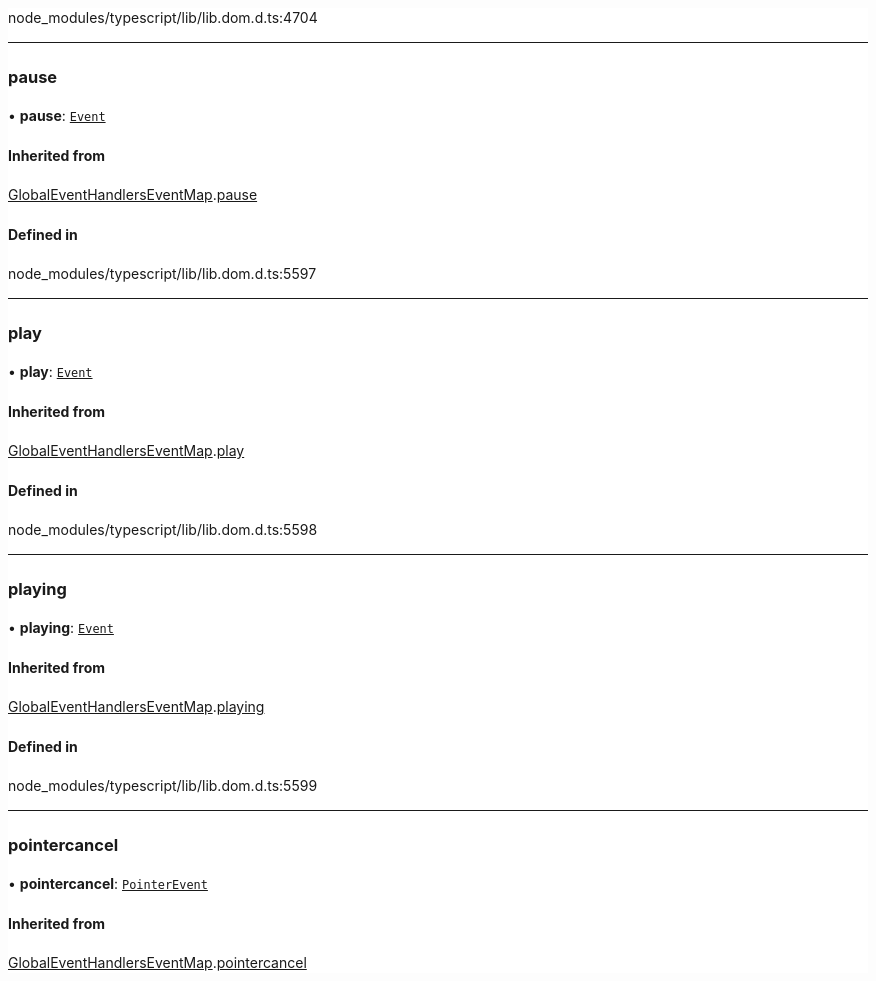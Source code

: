 node_modules/typescript/lib/lib.dom.d.ts:4704

___

### pause

• **pause**: [`Event`](../modules/input._internal_.md#event)

#### Inherited from

[GlobalEventHandlersEventMap](input._internal_.GlobalEventHandlersEventMap.md).[pause](input._internal_.GlobalEventHandlersEventMap.md#pause)

#### Defined in

node_modules/typescript/lib/lib.dom.d.ts:5597

___

### play

• **play**: [`Event`](../modules/input._internal_.md#event)

#### Inherited from

[GlobalEventHandlersEventMap](input._internal_.GlobalEventHandlersEventMap.md).[play](input._internal_.GlobalEventHandlersEventMap.md#play)

#### Defined in

node_modules/typescript/lib/lib.dom.d.ts:5598

___

### playing

• **playing**: [`Event`](../modules/input._internal_.md#event)

#### Inherited from

[GlobalEventHandlersEventMap](input._internal_.GlobalEventHandlersEventMap.md).[playing](input._internal_.GlobalEventHandlersEventMap.md#playing)

#### Defined in

node_modules/typescript/lib/lib.dom.d.ts:5599

___

### pointercancel

• **pointercancel**: [`PointerEvent`](../modules/input._internal_.md#pointerevent)

#### Inherited from

[GlobalEventHandlersEventMap](input._internal_.GlobalEventHandlersEventMap.md).[pointercancel](input._internal_.GlobalEventHandlersEventMap.md#pointercancel)
